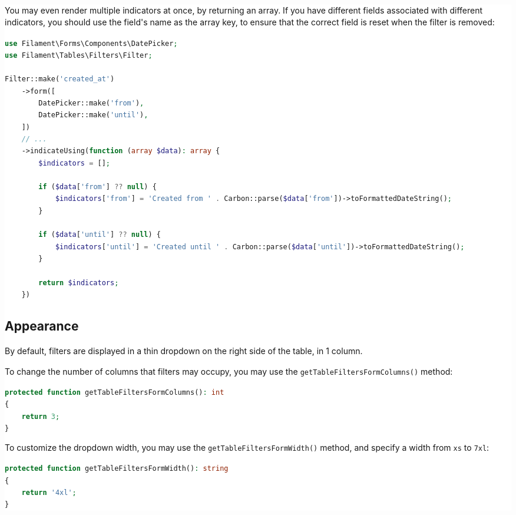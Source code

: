 You may even render multiple indicators at once, by returning an array. If you have different fields associated with different indicators, you should use the field's name as the array key, to ensure that the correct field is reset when the filter is removed:

```php
use Filament\Forms\Components\DatePicker;
use Filament\Tables\Filters\Filter;

Filter::make('created_at')
    ->form([
        DatePicker::make('from'),
        DatePicker::make('until'),
    ])
    // ...
    ->indicateUsing(function (array $data): array {
        $indicators = [];

        if ($data['from'] ?? null) {
            $indicators['from'] = 'Created from ' . Carbon::parse($data['from'])->toFormattedDateString();
        }

        if ($data['until'] ?? null) {
            $indicators['until'] = 'Created until ' . Carbon::parse($data['until'])->toFormattedDateString();
        }

        return $indicators;
    })
```

## Appearance

By default, filters are displayed in a thin dropdown on the right side of the table, in 1 column.

To change the number of columns that filters may occupy, you may use the `getTableFiltersFormColumns()` method:

```php
protected function getTableFiltersFormColumns(): int
{
    return 3;
}
```

To customize the dropdown width, you may use the `getTableFiltersFormWidth()` method, and specify a width from `xs` to `7xl`:

```php
protected function getTableFiltersFormWidth(): string
{
    return '4xl';
}
```
